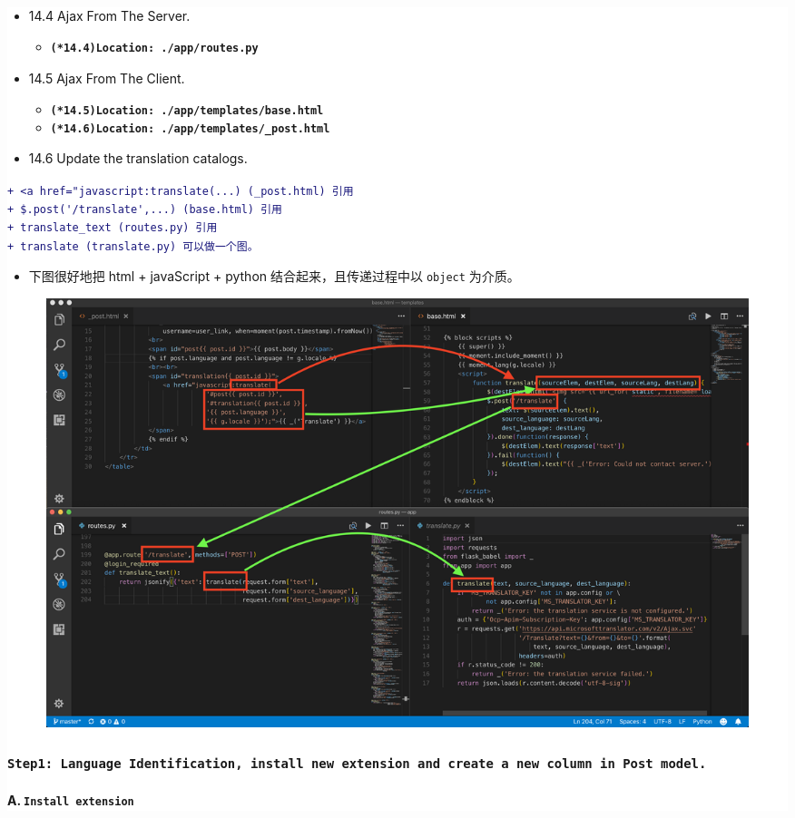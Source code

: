 - 14.4 Ajax From The Server.
    - __`(*14.4)Location: ./app/routes.py`__

- 14.5 Ajax From The Client.
    - __`(*14.5)Location: ./app/templates/base.html`__
    - __`(*14.6)Location: ./app/templates/_post.html`__

- 14.6 Update the translation catalogs.

```diff
+ <a href="javascript:translate(...) (_post.html) 引用 
+ $.post('/translate',...) (base.html) 引用 
+ translate_text (routes.py) 引用 
+ translate (translate.py) 可以做一个图。
```

- 下图很好地把 html + javaScript + python 结合起来，且传递过程中以 `object` 为介质。
<p align="center">
<img src="../assets/p179.png" width=90%>
</p>


### `Step1: Language Identification, install new extension and create a new column in Post model.`

#### A. `Install extension`
